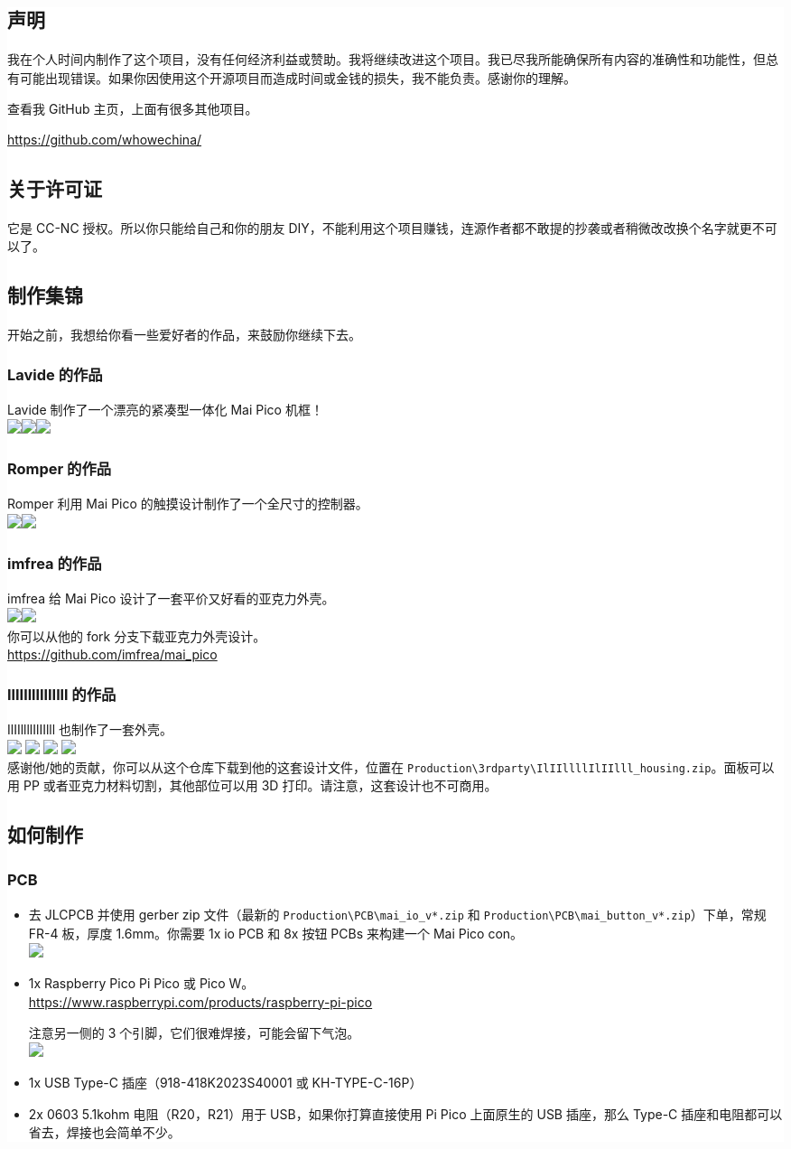 ## **声明** ##
我在个人时间内制作了这个项目，没有任何经济利益或赞助。我将继续改进这个项目。我已尽我所能确保所有内容的准确性和功能性，但总有可能出现错误。如果你因使用这个开源项目而造成时间或金钱的损失，我不能负责。感谢你的理解。

查看我 GitHub 主页，上面有很多其他项目。

https://github.com/whowechina/

## 关于许可证
它是 CC-NC 授权。所以你只能给自己和你的朋友 DIY，不能利用这个项目赚钱，连源作者都不敢提的抄袭或者稍微改改换个名字就更不可以了。


## 制作集锦
开始之前，我想给你看一些爱好者的作品，来鼓励你继续下去。

### **Lavide 的作品**
  Lavide 制作了一个漂亮的紧凑型一体化 Mai Pico 机框！  
  <img src="doc/lavide_1.jpg" width="30%"><img src="doc/lavide_2.jpg" width="30%"><img src="doc/lavide_3.jpg" width="21.65%">

### **Romper 的作品**
  Romper 利用 Mai Pico 的触摸设计制作了一个全尺寸的控制器。  
  <img src="doc/romper_1.png" width="28%"><img src="doc/romper_2.jpg" width="50%">

### **imfrea 的作品**
  imfrea 给 Mai Pico 设计了一套平价又好看的亚克力外壳。  
  <img src="doc/imfrea_1.jpg" width="30%"><img src="doc/imfrea_2.jpg" width="30%">  
  你可以从他的 fork 分支下载亚克力外壳设计。  
  https://github.com/imfrea/mai_pico

### **IlIIllllIlIIlll 的作品**
  IlIIllllIlIIlll 也制作了一套外壳。  
  <img src="doc/IlIIllllIlIIlll_1.jpg" width="25%"> <img src="doc/IlIIllllIlIIlll_2.jpg" width="25%"> <img src="doc/IlIIllllIlIIlll_3.jpg" width="13%"> <img src="doc/IlIIllllIlIIlll_4.jpg" width="25%">  
  感谢他/她的贡献，你可以从这个仓库下载到他的这套设计文件，位置在 `Production\3rdparty\IlIIllllIlIIlll_housing.zip`。面板可以用 PP 或者亚克力材料切割，其他部位可以用 3D 打印。请注意，这套设计也不可商用。  

## 如何制作
### PCB
* 去 JLCPCB 并使用 gerber zip 文件（最新的 `Production\PCB\mai_io_v*.zip` 和 `Production\PCB\mai_button_v*.zip`）下单，常规 FR-4 板，厚度 1.6mm。你需要 1x io PCB 和 8x 按钮 PCBs 来构建一个 Mai Pico con。  
  <img src="doc/pcbs.jpg" width="50%">
* 1x Raspberry Pico Pi Pico 或 Pico W。  
  https://www.raspberrypi.com/products/raspberry-pi-pico
  
  注意另一侧的 3 个引脚，它们很难焊接，可能会留下气泡。  
  <img src="doc/solder_usb_txrx.jpg" width="60%">
* 1x USB Type-C 插座（918-418K2023S40001 或 KH-TYPE-C-16P）
* 2x 0603 5.1kohm 电阻（R20，R21）用于 USB，如果你打算直接使用 Pi Pico 上面原生的 USB 插座，那么 Type-C 插座和电阻都可以省去，焊接也会简单不少。
